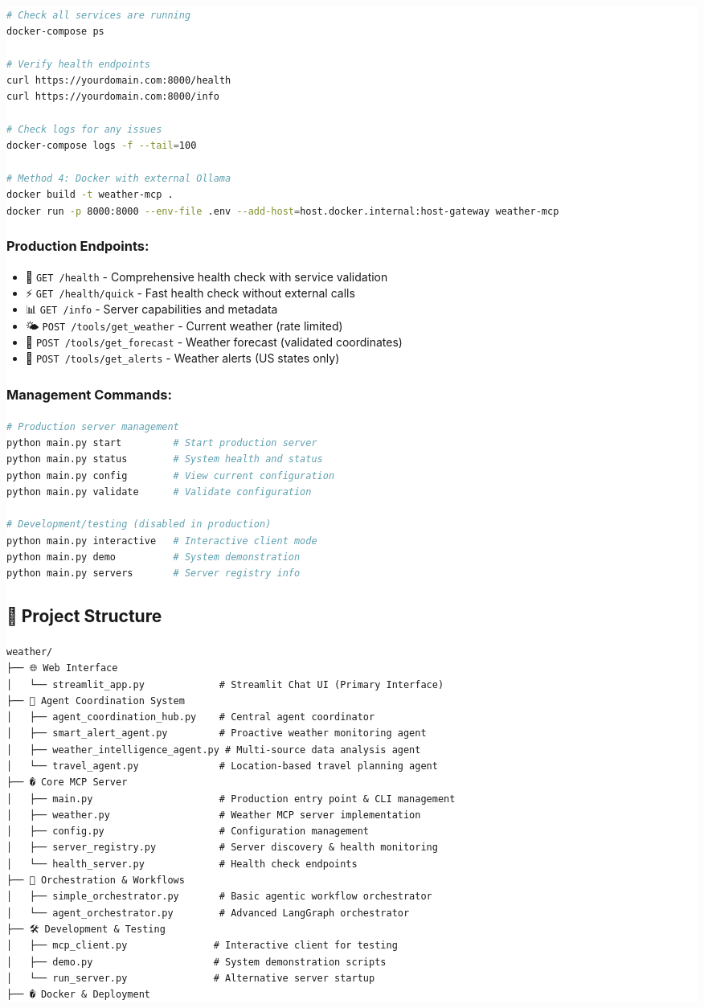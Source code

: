 ```bash
# Check all services are running
docker-compose ps

# Verify health endpoints
curl https://yourdomain.com:8000/health
curl https://yourdomain.com:8000/info

# Check logs for any issues
docker-compose logs -f --tail=100

# Method 4: Docker with external Ollama
docker build -t weather-mcp .
docker run -p 8000:8000 --env-file .env --add-host=host.docker.internal:host-gateway weather-mcp
```

### Production Endpoints:
- 🏥 `GET /health` - Comprehensive health check with service validation
- ⚡ `GET /health/quick` - Fast health check without external calls
- 📊 `GET /info` - Server capabilities and metadata
- 🌤️ `POST /tools/get_weather` - Current weather (rate limited)
- 📅 `POST /tools/get_forecast` - Weather forecast (validated coordinates)
- 🚨 `POST /tools/get_alerts` - Weather alerts (US states only)

### Management Commands:

```bash
# Production server management
python main.py start         # Start production server
python main.py status        # System health and status
python main.py config        # View current configuration
python main.py validate      # Validate configuration

# Development/testing (disabled in production)
python main.py interactive   # Interactive client mode
python main.py demo          # System demonstration
python main.py servers       # Server registry info
```

## 📁 **Project Structure**

```
weather/
├── 🌐 Web Interface
│   └── streamlit_app.py             # Streamlit Chat UI (Primary Interface)
├── 🤖 Agent Coordination System  
│   ├── agent_coordination_hub.py    # Central agent coordinator
│   ├── smart_alert_agent.py         # Proactive weather monitoring agent
│   ├── weather_intelligence_agent.py # Multi-source data analysis agent
│   └── travel_agent.py              # Location-based travel planning agent
├── � Core MCP Server
│   ├── main.py                      # Production entry point & CLI management
│   ├── weather.py                   # Weather MCP server implementation
│   ├── config.py                    # Configuration management
│   ├── server_registry.py           # Server discovery & health monitoring
│   └── health_server.py             # Health check endpoints
├── 🚀 Orchestration & Workflows
│   ├── simple_orchestrator.py       # Basic agentic workflow orchestrator
│   └── agent_orchestrator.py        # Advanced LangGraph orchestrator
├── 🛠️ Development & Testing
│   ├── mcp_client.py               # Interactive client for testing
│   ├── demo.py                     # System demonstration scripts
│   └── run_server.py               # Alternative server startup
├── � Docker & Deployment
```